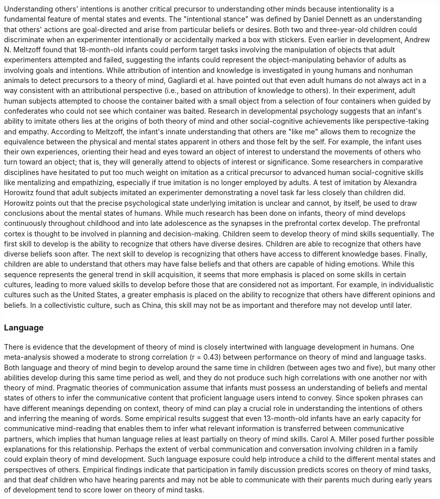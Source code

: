 Understanding others' intentions is another critical precursor to understanding other minds because intentionality is a fundamental feature of mental states and events. The "intentional stance" was defined by Daniel Dennett as an understanding that others' actions are goal-directed and arise from particular beliefs or desires. Both two and three-year-old children could discriminate when an experimenter intentionally or accidentally marked a box with stickers. Even earlier in development, Andrew N. Meltzoff found that 18-month-old infants could perform target tasks involving the manipulation of objects that adult experimenters attempted and failed, suggesting the infants could represent the object-manipulating behavior of adults as involving goals and intentions. While attribution of intention and knowledge is investigated in young humans and nonhuman animals to detect precursors to a theory of mind, Gagliardi et al. have pointed out that even adult humans do not always act in a way consistent with an attributional perspective (i.e., based on attribution of knowledge to others). In their experiment, adult human subjects attempted to choose the container baited with a small object from a selection of four containers when guided by confederates who could not see which container was baited.
Research in developmental psychology suggests that an infant's ability to imitate others lies at the origins of both theory of mind and other social-cognitive achievements like perspective-taking and empathy. According to Meltzoff, the infant's innate understanding that others are "like me" allows them to recognize the equivalence between the physical and mental states apparent in others and those felt by the self. For example, the infant uses their own experiences, orienting their head and eyes toward an object of interest to understand the movements of others who turn toward an object; that is, they will generally attend to objects of interest or significance. Some researchers in comparative disciplines have hesitated to put too much weight on imitation as a critical precursor to advanced human social-cognitive skills like mentalizing and empathizing, especially if true imitation is no longer employed by adults. A test of imitation by Alexandra Horowitz found that adult subjects imitated an experimenter demonstrating a novel task far less closely than children did. Horowitz points out that the precise psychological state underlying imitation is unclear and cannot, by itself, be used to draw conclusions about the mental states of humans.
While much research has been done on infants, theory of mind develops continuously throughout childhood and into late adolescence as the synapses in the prefrontal cortex develop. The prefrontal cortex is thought to be involved in planning and decision-making. Children seem to develop theory of mind skills sequentially. The first skill to develop is the ability to recognize that others have diverse desires. Children are able to recognize that others have diverse beliefs soon after. The next skill to develop is recognizing that others have access to different knowledge bases. Finally, children are able to understand that others may have false beliefs and that others are capable of hiding emotions. While this sequence represents the general trend in skill acquisition, it seems that more emphasis is placed on some skills in certain cultures, leading to more valued skills to develop before those that are considered not as important. For example, in individualistic cultures such as the United States, a greater emphasis is placed on the ability to recognize that others have different opinions and beliefs. In a collectivistic culture, such as China, this skill may not be as important and therefore may not develop until later.


### Language
There is evidence that the development of theory of mind is closely intertwined with language development in humans. One meta-analysis showed a moderate to strong correlation (r = 0.43) between performance on theory of mind and language tasks. Both language and theory of mind begin to develop around the same time in children (between ages two and five), but many other abilities develop during this same time period as well, and they do not produce such high correlations with one another nor with theory of mind.
Pragmatic theories of communication assume that infants must possess an understanding of beliefs and mental states of others to infer the communicative content that proficient language users intend to convey. Since spoken phrases can have different meanings depending on context, theory of mind can play a crucial role in understanding the intentions of others and inferring the meaning of words. Some empirical results suggest that even 13-month-old infants have an early capacity for communicative mind-reading that enables them to infer what relevant information is transferred between communicative partners, which implies that human language relies at least partially on theory of mind skills.
Carol A. Miller posed further possible explanations for this relationship. Perhaps the extent of verbal communication and conversation involving children in a family could explain theory of mind development. Such language exposure could help introduce a child to the different mental states and perspectives of others. Empirical findings indicate that participation in family discussion predicts scores on theory of mind tasks, and that deaf children who have hearing parents and may not be able to communicate with their parents much during early years of development tend to score lower on theory of mind tasks.